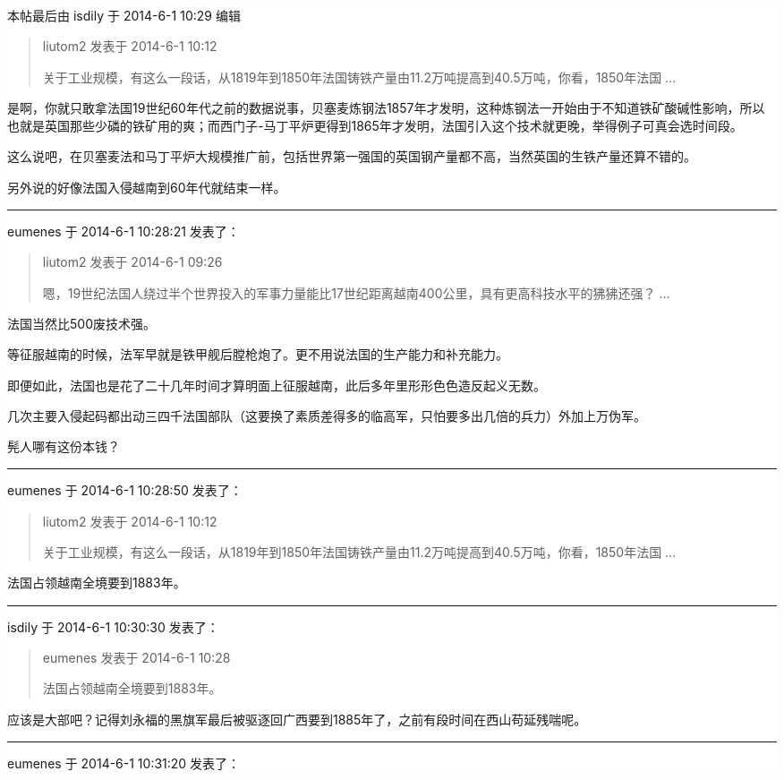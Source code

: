 本帖最后由 isdily 于 2014-6-1 10:29 编辑 


> 
> liutom2 发表于 2014-6-1 10:12
> 
> 关于工业规模，有这么一段话，从1819年到1850年法国铸铁产量由11.2万吨提高到40.5万吨，你看，1850年法国 ...



是啊，你就只敢拿法国19世纪60年代之前的数据说事，贝塞麦炼钢法1857年才发明，这种炼钢法一开始由于不知道铁矿酸碱性影响，所以也就是英国那些少磷的铁矿用的爽；而西门子-马丁平炉更得到1865年才发明，法国引入这个技术就更晚，举得例子可真会选时间段。

这么说吧，在贝塞麦法和马丁平炉大规模推广前，包括世界第一强国的英国钢产量都不高，当然英国的生铁产量还算不错的。

另外说的好像法国入侵越南到60年代就结束一样。

---------

eumenes 于 2014-6-1 10:28:21 发表了：

> liutom2 发表于 2014-6-1 09:26
> 
> 嗯，19世纪法国人绕过半个世界投入的军事力量能比17世纪距离越南400公里，具有更高科技水平的狒狒还强？ ...



法国当然比500废技术强。

等征服越南的时候，法军早就是铁甲舰后膛枪炮了。更不用说法国的生产能力和补充能力。

即便如此，法国也是花了二十几年时间才算明面上征服越南，此后多年里形形色色造反起义无数。

几次主要入侵起码都出动三四千法国部队（这要换了素质差得多的临高军，只怕要多出几倍的兵力）外加上万伪军。

髡人哪有这份本钱？

---------

eumenes 于 2014-6-1 10:28:50 发表了：

> liutom2 发表于 2014-6-1 10:12
> 
> 关于工业规模，有这么一段话，从1819年到1850年法国铸铁产量由11.2万吨提高到40.5万吨，你看，1850年法国 ...



法国占领越南全境要到1883年。

---------

isdily 于 2014-6-1 10:30:30 发表了：

> eumenes 发表于 2014-6-1 10:28
> 
> 法国占领越南全境要到1883年。



应该是大部吧？记得刘永福的黑旗军最后被驱逐回广西要到1885年了，之前有段时间在西山苟延残喘呢。

---------

eumenes 于 2014-6-1 10:31:20 发表了：
